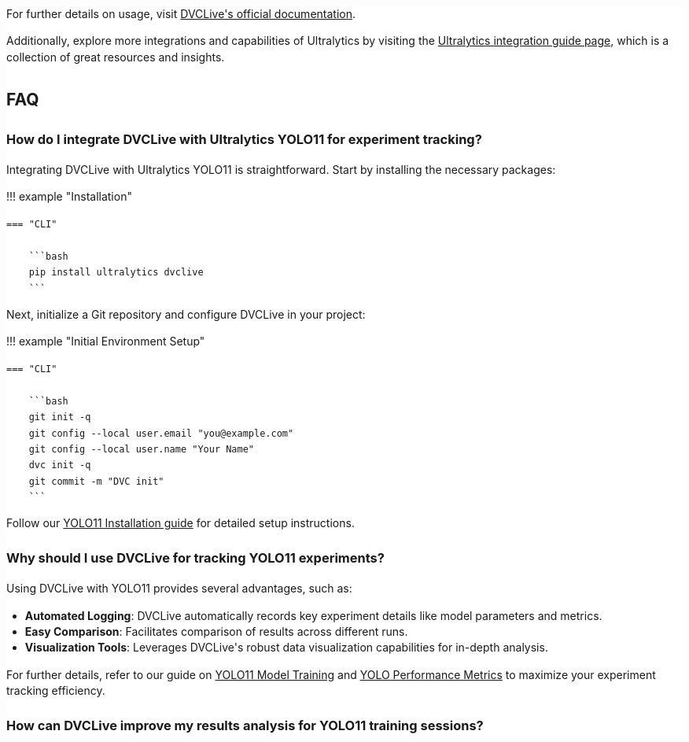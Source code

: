 For further details on usage, visit [DVCLive's official documentation](https://dvc.org/doc/dvclive/ml-frameworks/yolo).

Additionally, explore more integrations and capabilities of Ultralytics by visiting the [Ultralytics integration guide page](../integrations/index.md), which is a collection of great resources and insights.

## FAQ

### How do I integrate DVCLive with Ultralytics YOLO11 for experiment tracking?

Integrating DVCLive with Ultralytics YOLO11 is straightforward. Start by installing the necessary packages:

!!! example "Installation"

    === "CLI"

        ```bash
        pip install ultralytics dvclive
        ```

Next, initialize a Git repository and configure DVCLive in your project:

!!! example "Initial Environment Setup"

    === "CLI"

        ```bash
        git init -q
        git config --local user.email "you@example.com"
        git config --local user.name "Your Name"
        dvc init -q
        git commit -m "DVC init"
        ```

Follow our [YOLO11 Installation guide](../quickstart.md) for detailed setup instructions.

### Why should I use DVCLive for tracking YOLO11 experiments?

Using DVCLive with YOLO11 provides several advantages, such as:

- **Automated Logging**: DVCLive automatically records key experiment details like model parameters and metrics.
- **Easy Comparison**: Facilitates comparison of results across different runs.
- **Visualization Tools**: Leverages DVCLive's robust data visualization capabilities for in-depth analysis.

For further details, refer to our guide on [YOLO11 Model Training](../modes/train.md) and [YOLO Performance Metrics](../guides/yolo-performance-metrics.md) to maximize your experiment tracking efficiency.

### How can DVCLive improve my results analysis for YOLO11 training sessions?
